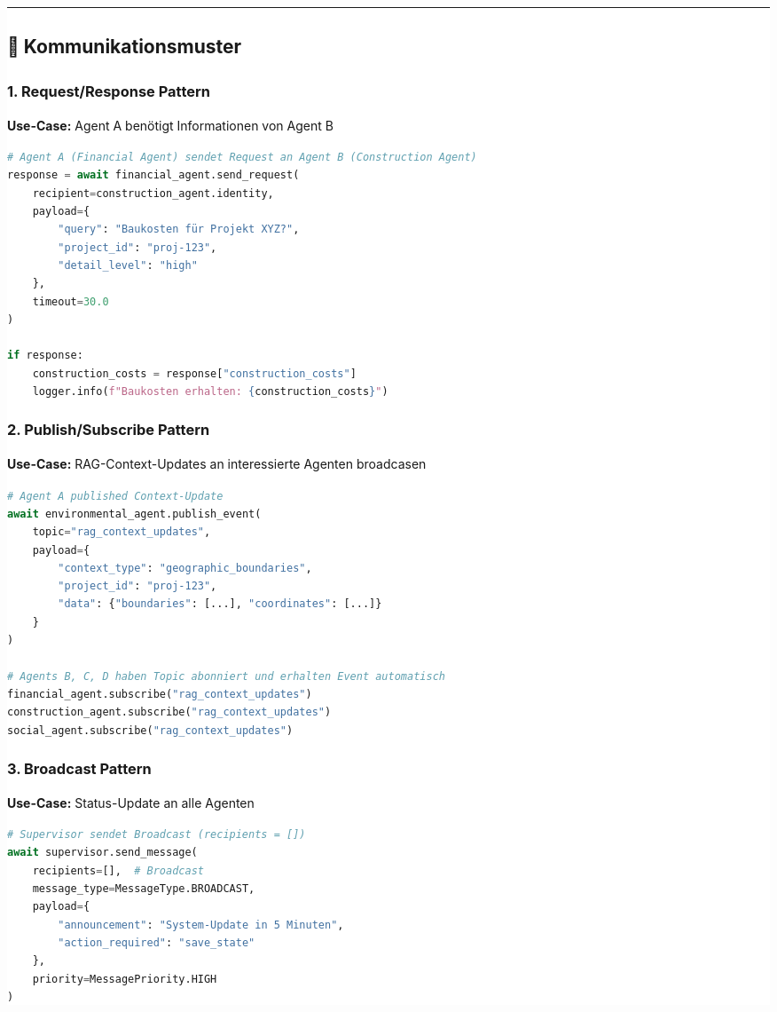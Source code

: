 ```python
```

---

## 🎯 Kommunikationsmuster

### 1. Request/Response Pattern

**Use-Case:** Agent A benötigt Informationen von Agent B

```python
# Agent A (Financial Agent) sendet Request an Agent B (Construction Agent)
response = await financial_agent.send_request(
    recipient=construction_agent.identity,
    payload={
        "query": "Baukosten für Projekt XYZ?",
        "project_id": "proj-123",
        "detail_level": "high"
    },
    timeout=30.0
)

if response:
    construction_costs = response["construction_costs"]
    logger.info(f"Baukosten erhalten: {construction_costs}")
```

### 2. Publish/Subscribe Pattern

**Use-Case:** RAG-Context-Updates an interessierte Agenten broadcasen

```python
# Agent A published Context-Update
await environmental_agent.publish_event(
    topic="rag_context_updates",
    payload={
        "context_type": "geographic_boundaries",
        "project_id": "proj-123",
        "data": {"boundaries": [...], "coordinates": [...]}
    }
)

# Agents B, C, D haben Topic abonniert und erhalten Event automatisch
financial_agent.subscribe("rag_context_updates")
construction_agent.subscribe("rag_context_updates")
social_agent.subscribe("rag_context_updates")
```

### 3. Broadcast Pattern

**Use-Case:** Status-Update an alle Agenten

```python
# Supervisor sendet Broadcast (recipients = [])
await supervisor.send_message(
    recipients=[],  # Broadcast
    message_type=MessageType.BROADCAST,
    payload={
        "announcement": "System-Update in 5 Minuten",
        "action_required": "save_state"
    },
    priority=MessagePriority.HIGH
)
```
